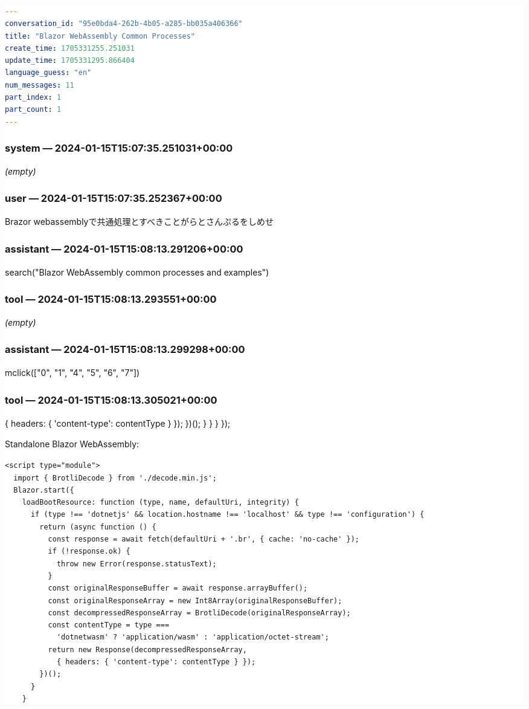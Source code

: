 ```yaml
---
conversation_id: "95e0bda4-262b-4b05-a285-bb035a406366"
title: "Blazor WebAssembly Common Processes"
create_time: 1705331255.251031
update_time: 1705331295.866404
language_guess: "en"
num_messages: 11
part_index: 1
part_count: 1
---
```


### system — 2024-01-15T15:07:35.251031+00:00

_(empty)_

### user — 2024-01-15T15:07:35.252367+00:00

Brazor webassemblyで共通処理とすべきことがらとさんぷるをしめせ

### assistant — 2024-01-15T15:08:13.291206+00:00

search("Blazor WebAssembly common processes and examples")

### tool — 2024-01-15T15:08:13.293551+00:00

_(empty)_

### assistant — 2024-01-15T15:08:13.299298+00:00

mclick(["0", "1", "4", "5", "6", "7"])

### tool — 2024-01-15T15:08:13.305021+00:00

{ headers: { 'content-type': contentType } });
              })();
            }
          }
        }
      });
    </script>

Standalone Blazor WebAssembly:

    <script type="module">
      import { BrotliDecode } from './decode.min.js';
      Blazor.start({
        loadBootResource: function (type, name, defaultUri, integrity) {
          if (type !== 'dotnetjs' && location.hostname !== 'localhost' && type !== 'configuration') {
            return (async function () {
              const response = await fetch(defaultUri + '.br', { cache: 'no-cache' });
              if (!response.ok) {
                throw new Error(response.statusText);
              }
              const originalResponseBuffer = await response.arrayBuffer();
              const originalResponseArray = new Int8Array(originalResponseBuffer);
              const decompressedResponseArray = BrotliDecode(originalResponseArray);
              const contentType = type === 
                'dotnetwasm' ? 'application/wasm' : 'application/octet-stream';
              return new Response(decompressedResponseArray, 
                { headers: { 'content-type': contentType } });
            })();
          }
        }
